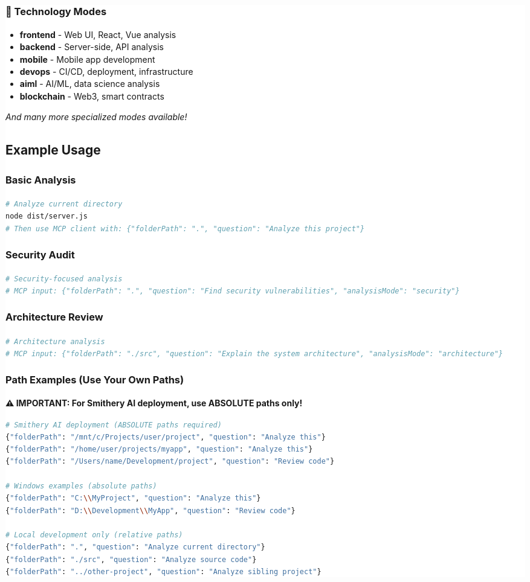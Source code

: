 ### 🚀 Technology Modes
- **frontend** - Web UI, React, Vue analysis
- **backend** - Server-side, API analysis
- **mobile** - Mobile app development
- **devops** - CI/CD, deployment, infrastructure
- **aiml** - AI/ML, data science analysis
- **blockchain** - Web3, smart contracts

*And many more specialized modes available!*

## Example Usage

### Basic Analysis
```bash
# Analyze current directory
node dist/server.js
# Then use MCP client with: {"folderPath": ".", "question": "Analyze this project"}
```

### Security Audit
```bash
# Security-focused analysis
# MCP input: {"folderPath": ".", "question": "Find security vulnerabilities", "analysisMode": "security"}
```

### Architecture Review
```bash
# Architecture analysis
# MCP input: {"folderPath": "./src", "question": "Explain the system architecture", "analysisMode": "architecture"}
```

### Path Examples (Use Your Own Paths)

**⚠️ IMPORTANT: For Smithery AI deployment, use ABSOLUTE paths only!**

```bash
# Smithery AI deployment (ABSOLUTE paths required)
{"folderPath": "/mnt/c/Projects/user/project", "question": "Analyze this"}
{"folderPath": "/home/user/projects/myapp", "question": "Analyze this"}
{"folderPath": "/Users/name/Development/project", "question": "Review code"}

# Windows examples (absolute paths)
{"folderPath": "C:\\MyProject", "question": "Analyze this"}
{"folderPath": "D:\\Development\\MyApp", "question": "Review code"}

# Local development only (relative paths)
{"folderPath": ".", "question": "Analyze current directory"}
{"folderPath": "./src", "question": "Analyze source code"}
{"folderPath": "../other-project", "question": "Analyze sibling project"}
```
